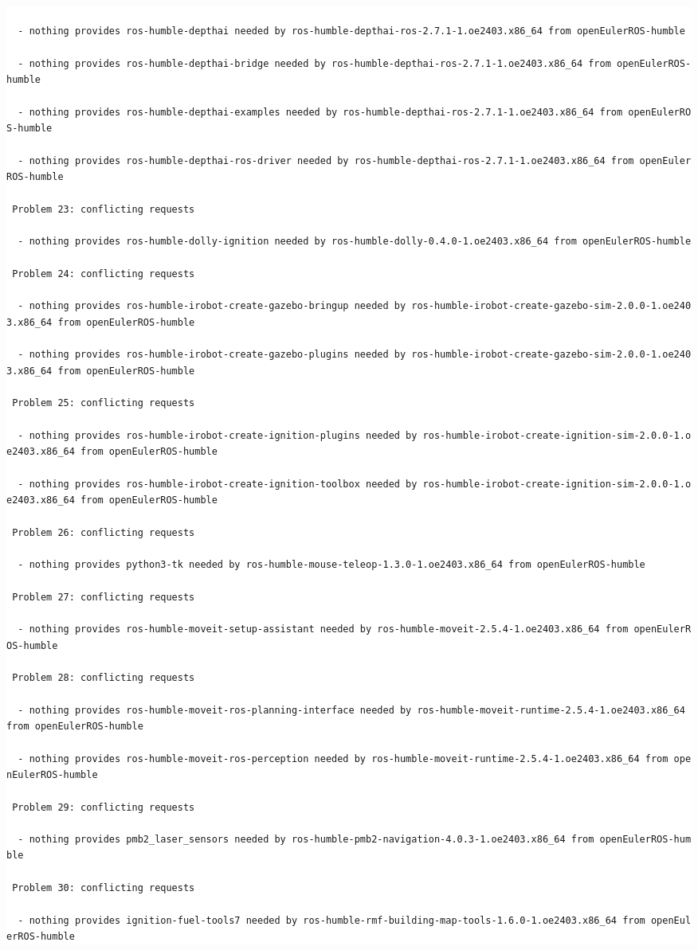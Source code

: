 ```

  - nothing provides ros-humble-depthai needed by ros-humble-depthai-ros-2.7.1-1.oe2403.x86_64 from openEulerROS-humble

  - nothing provides ros-humble-depthai-bridge needed by ros-humble-depthai-ros-2.7.1-1.oe2403.x86_64 from openEulerROS-humble

  - nothing provides ros-humble-depthai-examples needed by ros-humble-depthai-ros-2.7.1-1.oe2403.x86_64 from openEulerROS-humble

  - nothing provides ros-humble-depthai-ros-driver needed by ros-humble-depthai-ros-2.7.1-1.oe2403.x86_64 from openEulerROS-humble

 Problem 23: conflicting requests

  - nothing provides ros-humble-dolly-ignition needed by ros-humble-dolly-0.4.0-1.oe2403.x86_64 from openEulerROS-humble

 Problem 24: conflicting requests

  - nothing provides ros-humble-irobot-create-gazebo-bringup needed by ros-humble-irobot-create-gazebo-sim-2.0.0-1.oe2403.x86_64 from openEulerROS-humble

  - nothing provides ros-humble-irobot-create-gazebo-plugins needed by ros-humble-irobot-create-gazebo-sim-2.0.0-1.oe2403.x86_64 from openEulerROS-humble

 Problem 25: conflicting requests

  - nothing provides ros-humble-irobot-create-ignition-plugins needed by ros-humble-irobot-create-ignition-sim-2.0.0-1.oe2403.x86_64 from openEulerROS-humble

  - nothing provides ros-humble-irobot-create-ignition-toolbox needed by ros-humble-irobot-create-ignition-sim-2.0.0-1.oe2403.x86_64 from openEulerROS-humble

 Problem 26: conflicting requests

  - nothing provides python3-tk needed by ros-humble-mouse-teleop-1.3.0-1.oe2403.x86_64 from openEulerROS-humble

 Problem 27: conflicting requests

  - nothing provides ros-humble-moveit-setup-assistant needed by ros-humble-moveit-2.5.4-1.oe2403.x86_64 from openEulerROS-humble

 Problem 28: conflicting requests

  - nothing provides ros-humble-moveit-ros-planning-interface needed by ros-humble-moveit-runtime-2.5.4-1.oe2403.x86_64 from openEulerROS-humble

  - nothing provides ros-humble-moveit-ros-perception needed by ros-humble-moveit-runtime-2.5.4-1.oe2403.x86_64 from openEulerROS-humble

 Problem 29: conflicting requests

  - nothing provides pmb2_laser_sensors needed by ros-humble-pmb2-navigation-4.0.3-1.oe2403.x86_64 from openEulerROS-humble

 Problem 30: conflicting requests

  - nothing provides ignition-fuel-tools7 needed by ros-humble-rmf-building-map-tools-1.6.0-1.oe2403.x86_64 from openEulerROS-humble

```